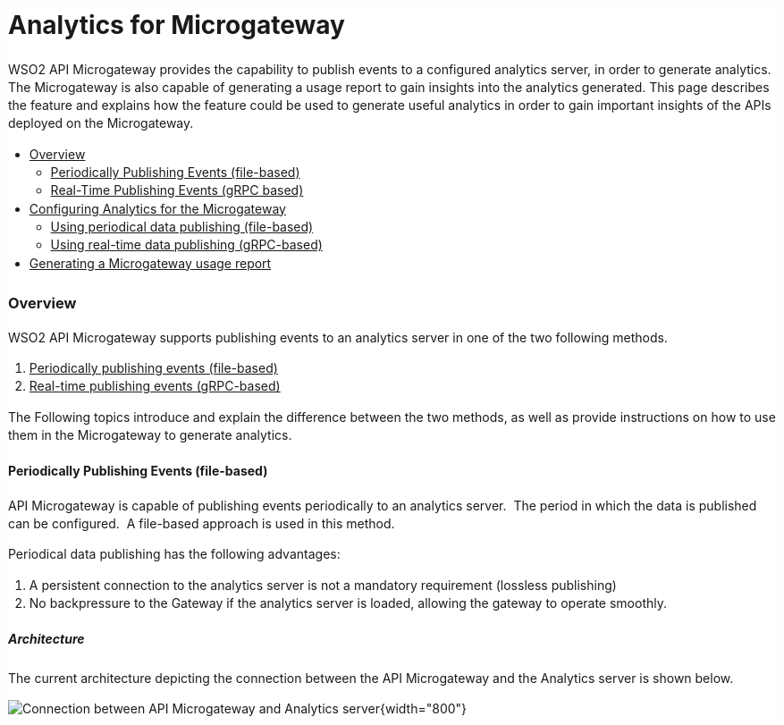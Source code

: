 # Analytics for Microgateway

WSO2 API Microgateway provides the capability to publish events to a configured analytics server, in order to generate analytics. The Microgateway is also capable of generating a usage report to gain insights into the analytics generated. This page describes the feature and explains how the feature could be used to generate useful analytics in order to gain important insights of the APIs deployed on the Microgateway.

-   [Overview](#AnalyticsforMicrogateway-Overview)
    -   [Periodically Publishing Events (file-based)](#AnalyticsforMicrogateway-PeriodicallyPublishingEvents(file-based))
    -   [Real-Time Publishing Events (gRPC based)](#AnalyticsforMicrogateway-Real-TimePublishingEvents(gRPCbased))
-   [Configuring Analytics for the Microgateway](#AnalyticsforMicrogateway-ConfiguringAnalyticsfortheMicrogateway)
    -   [Using periodical data publishing (file-based)](#AnalyticsforMicrogateway-Usingperiodicaldatapublishing(file-based))
    -   [Using real-time data publishing (gRPC-based)](#AnalyticsforMicrogateway-Usingreal-timedatapublishing(gRPC-based))
-   [Generating a Microgateway usage report](#AnalyticsforMicrogateway-GeneratingaMicrogatewayusagereport)

### Overview

WSO2 API Microgateway supports publishing events to an analytics server in one of the two following methods.

1.  [Periodically publishing events (file-based)](#AnalyticsforMicrogateway-AnalyticsforMicrogateway-PeriodicallyPublishingEvents(file-based))
2.  [Real-time publishing events (gRPC-based)](#AnalyticsforMicrogateway-AnalyticsforMicrogateway-Real-TimePublishing(gRPCbased))

The Following topics introduce and explain the difference between the two methods, as well as provide instructions on how to use them in the Microgateway to generate analytics.

#### Periodically Publishing Events (file-based)

API Microgateway is capable of publishing events periodically to an analytics server.  The period in which the data is published can be configured.  A file-based approach is used in this method.

Periodical data publishing has the following advantages:

1.  A persistent connection to the analytics server is not a mandatory requirement (lossless publishing)
2.  No backpressure to the Gateway if the analytics server is loaded, allowing the gateway to operate smoothly.

##### Architecture

The current architecture depicting the connection between the API Microgateway and the Analytics server is shown below.

![ Connection between API Microgateway and Analytics server]({{base_path}}/assets/img/how-tos/connection-api-mg-and-analytics-server.png){width="800"}
